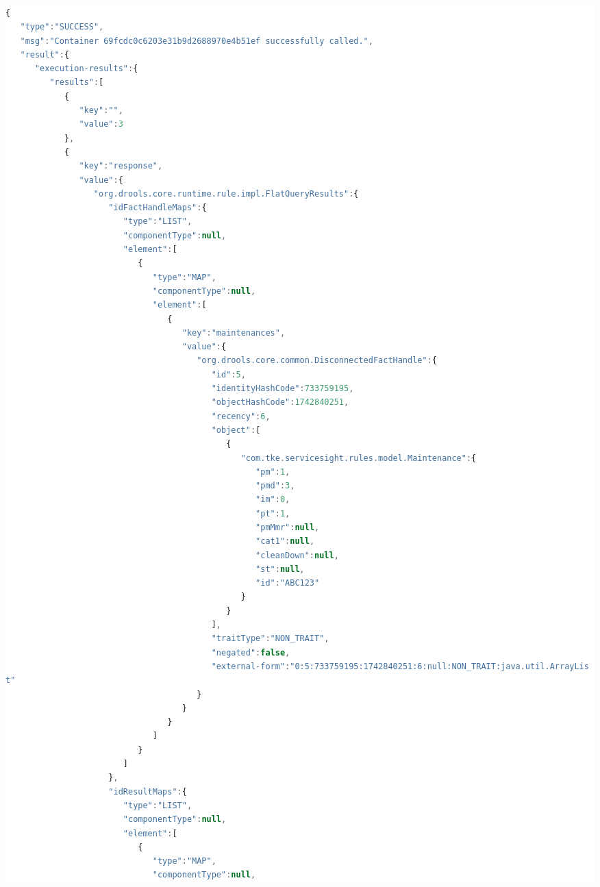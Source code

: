 ```js
{
   "type":"SUCCESS",
   "msg":"Container 69fcdc0c6203e31b9d2688970e4b51ef successfully called.",
   "result":{
      "execution-results":{
         "results":[
            {
               "key":"",
               "value":3
            },
            {
               "key":"response",
               "value":{
                  "org.drools.core.runtime.rule.impl.FlatQueryResults":{
                     "idFactHandleMaps":{
                        "type":"LIST",
                        "componentType":null,
                        "element":[
                           {
                              "type":"MAP",
                              "componentType":null,
                              "element":[
                                 {
                                    "key":"maintenances",
                                    "value":{
                                       "org.drools.core.common.DisconnectedFactHandle":{
                                          "id":5,
                                          "identityHashCode":733759195,
                                          "objectHashCode":1742840251,
                                          "recency":6,
                                          "object":[
                                             {
                                                "com.tke.servicesight.rules.model.Maintenance":{
                                                   "pm":1,
                                                   "pmd":3,
                                                   "im":0,
                                                   "pt":1,
                                                   "pmMmr":null,
                                                   "cat1":null,
                                                   "cleanDown":null,
                                                   "st":null,
                                                   "id":"ABC123"
                                                }
                                             }
                                          ],
                                          "traitType":"NON_TRAIT",
                                          "negated":false,
                                          "external-form":"0:5:733759195:1742840251:6:null:NON_TRAIT:java.util.ArrayList"
                                       }
                                    }
                                 }
                              ]
                           }
                        ]
                     },
                     "idResultMaps":{
                        "type":"LIST",
                        "componentType":null,
                        "element":[
                           {
                              "type":"MAP",
                              "componentType":null,
```